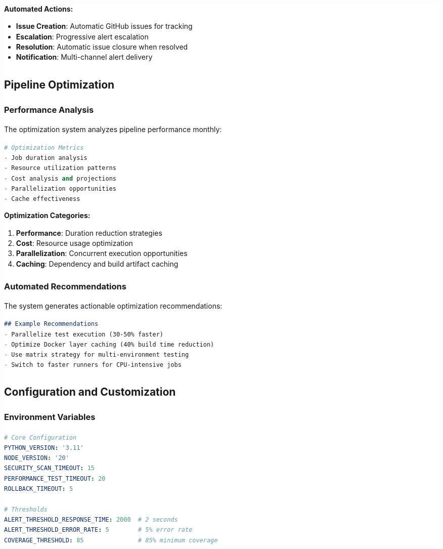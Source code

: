 **Automated Actions:**
- **Issue Creation**: Automatic GitHub issues for tracking
- **Escalation**: Progressive alert escalation
- **Resolution**: Automatic issue closure when resolved
- **Notification**: Multi-channel alert delivery

## Pipeline Optimization

### Performance Analysis

The optimization system analyzes pipeline performance monthly:

```python
# Optimization Metrics
- Job duration analysis
- Resource utilization patterns
- Cost analysis and projections
- Parallelization opportunities
- Cache effectiveness
```

**Optimization Categories:**
1. **Performance**: Duration reduction strategies
2. **Cost**: Resource usage optimization
3. **Parallelization**: Concurrent execution opportunities
4. **Caching**: Dependency and build artifact caching

### Automated Recommendations

The system generates actionable optimization recommendations:

```markdown
## Example Recommendations
- Parallelize test execution (30-50% faster)
- Optimize Docker layer caching (40% build time reduction)
- Use matrix strategy for multi-environment testing
- Switch to faster runners for CPU-intensive jobs
```

## Configuration and Customization

### Environment Variables

```yaml
# Core Configuration
PYTHON_VERSION: '3.11'
NODE_VERSION: '20'
SECURITY_SCAN_TIMEOUT: 15
PERFORMANCE_TEST_TIMEOUT: 20
ROLLBACK_TIMEOUT: 5

# Thresholds
ALERT_THRESHOLD_RESPONSE_TIME: 2000  # 2 seconds
ALERT_THRESHOLD_ERROR_RATE: 5        # 5% error rate
COVERAGE_THRESHOLD: 85               # 85% minimum coverage
```
